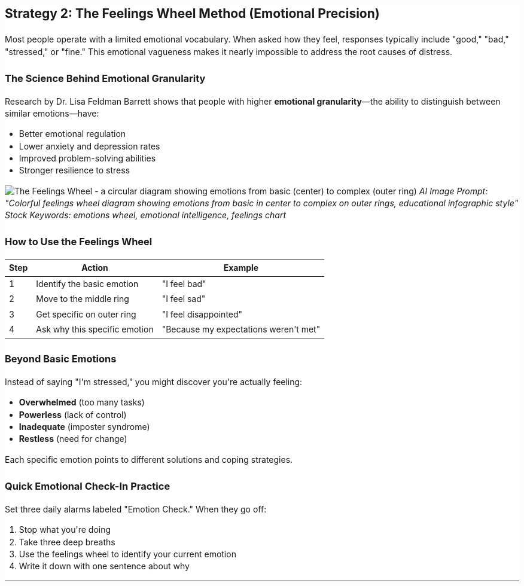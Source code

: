 ## Strategy 2: The Feelings Wheel Method (Emotional Precision)

Most people operate with a limited emotional vocabulary. When asked how they feel, responses typically include "good," "bad," "stressed," or "fine." This emotional vagueness makes it nearly impossible to address the root causes of distress.

### The Science Behind Emotional Granularity

Research by Dr. Lisa Feldman Barrett shows that people with higher **emotional granularity**—the ability to distinguish between similar emotions—have:

- Better emotional regulation
- Lower anxiety and depression rates
- Improved problem-solving abilities
- Stronger resilience to stress

![The Feelings Wheel - a circular diagram showing emotions from basic (center) to complex (outer ring)](feelings_wheel_diagram.jpg)
*AI Image Prompt: "Colorful feelings wheel diagram showing emotions from basic in center to complex on outer rings, educational infographic style"*
*Stock Keywords: emotions wheel, emotional intelligence, feelings chart*

### How to Use the Feelings Wheel

| **Step** | **Action** | **Example** |
|----------|------------|-------------|
| 1 | Identify the basic emotion | "I feel bad" |
| 2 | Move to the middle ring | "I feel sad" |
| 3 | Get specific on outer ring | "I feel disappointed" |
| 4 | Ask why this specific emotion | "Because my expectations weren't met" |

### Beyond Basic Emotions

Instead of saying "I'm stressed," you might discover you're actually feeling:
- **Overwhelmed** (too many tasks)
- **Powerless** (lack of control)
- **Inadequate** (imposter syndrome)
- **Restless** (need for change)

Each specific emotion points to different solutions and coping strategies.

### Quick Emotional Check-In Practice

Set three daily alarms labeled "Emotion Check." When they go off:
1. Stop what you're doing
2. Take three deep breaths
3. Use the feelings wheel to identify your current emotion
4. Write it down with one sentence about why

---
